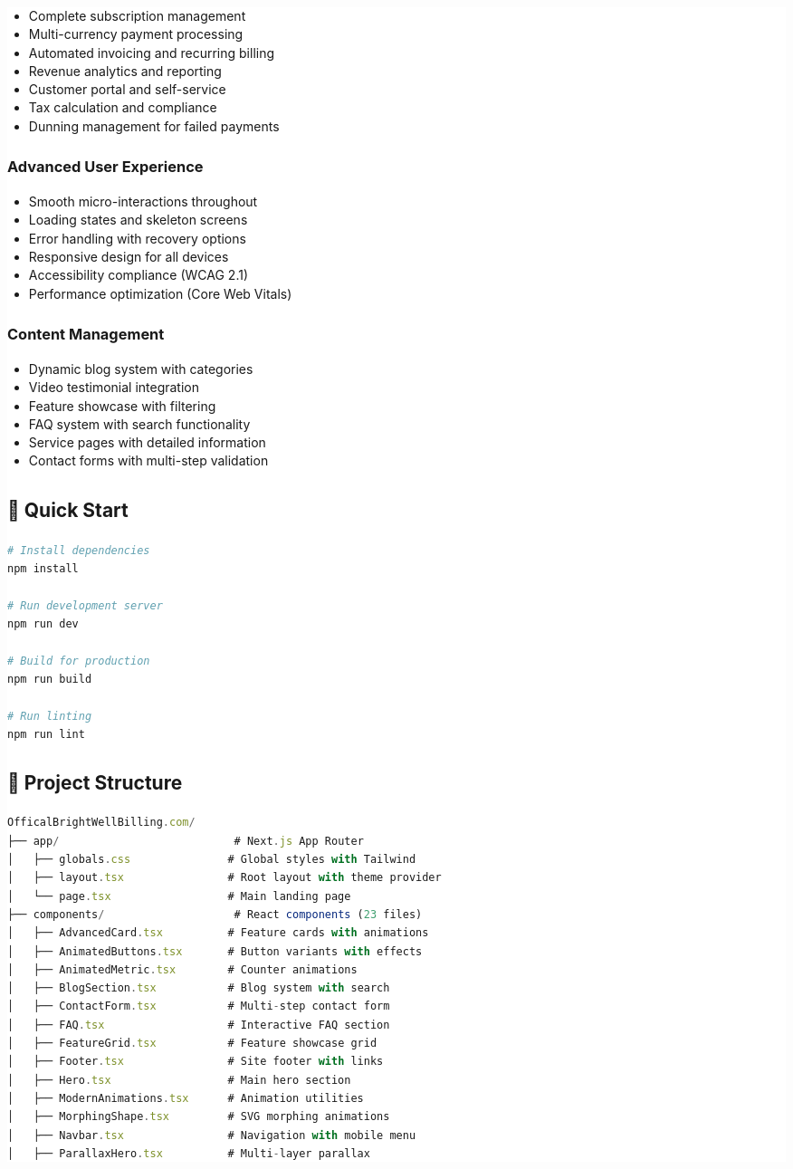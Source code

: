 - Complete subscription management
- Multi-currency payment processing
- Automated invoicing and recurring billing
- Revenue analytics and reporting
- Customer portal and self-service
- Tax calculation and compliance
- Dunning management for failed payments

### **Advanced User Experience**

- Smooth micro-interactions throughout
- Loading states and skeleton screens
- Error handling with recovery options
- Responsive design for all devices
- Accessibility compliance (WCAG 2.1)
- Performance optimization (Core Web Vitals)

### **Content Management**

- Dynamic blog system with categories
- Video testimonial integration
- Feature showcase with filtering
- FAQ system with search functionality
- Service pages with detailed information
- Contact forms with multi-step validation

## 🚀 **Quick Start**

```bash
# Install dependencies
npm install

# Run development server
npm run dev

# Build for production
npm run build

# Run linting
npm run lint
```

## 📁 **Project Structure**

```javascript
OfficalBrightWellBilling.com/
├── app/                           # Next.js App Router
│   ├── globals.css               # Global styles with Tailwind
│   ├── layout.tsx                # Root layout with theme provider
│   └── page.tsx                  # Main landing page
├── components/                    # React components (23 files)
│   ├── AdvancedCard.tsx          # Feature cards with animations
│   ├── AnimatedButtons.tsx       # Button variants with effects
│   ├── AnimatedMetric.tsx        # Counter animations
│   ├── BlogSection.tsx           # Blog system with search
│   ├── ContactForm.tsx           # Multi-step contact form
│   ├── FAQ.tsx                   # Interactive FAQ section
│   ├── FeatureGrid.tsx           # Feature showcase grid
│   ├── Footer.tsx                # Site footer with links
│   ├── Hero.tsx                  # Main hero section
│   ├── ModernAnimations.tsx      # Animation utilities
│   ├── MorphingShape.tsx         # SVG morphing animations
│   ├── Navbar.tsx                # Navigation with mobile menu
│   ├── ParallaxHero.tsx          # Multi-layer parallax
```